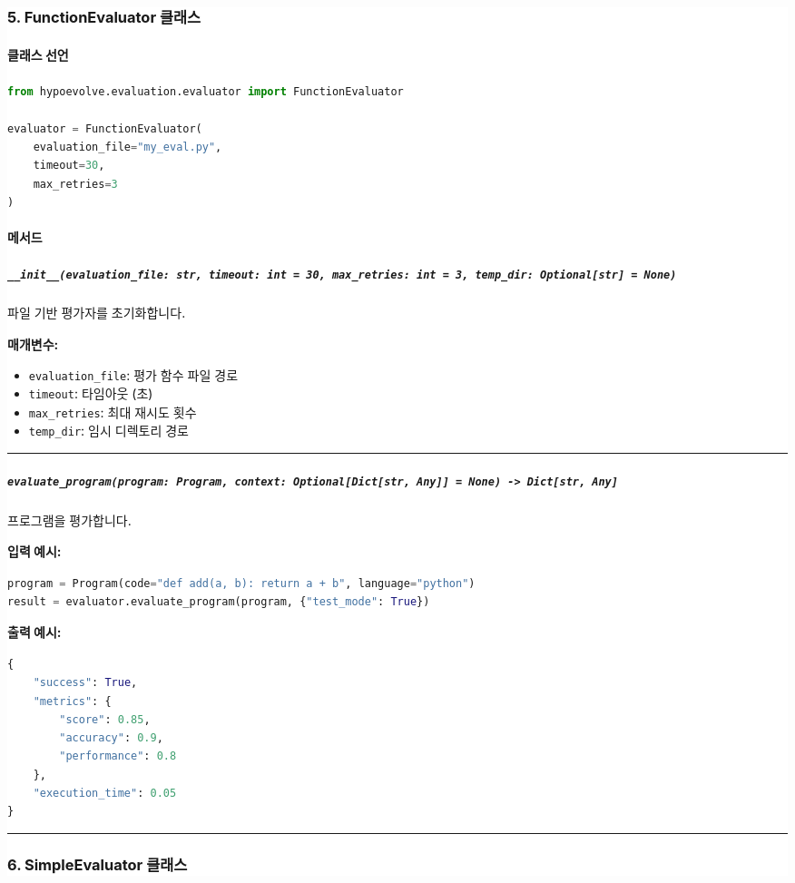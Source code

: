 
### 5. FunctionEvaluator 클래스

#### 클래스 선언
```python
from hypoevolve.evaluation.evaluator import FunctionEvaluator

evaluator = FunctionEvaluator(
    evaluation_file="my_eval.py",
    timeout=30,
    max_retries=3
)
```

#### 메서드

##### `__init__(evaluation_file: str, timeout: int = 30, max_retries: int = 3, temp_dir: Optional[str] = None)`
파일 기반 평가자를 초기화합니다.

**매개변수:**
- `evaluation_file`: 평가 함수 파일 경로
- `timeout`: 타임아웃 (초)
- `max_retries`: 최대 재시도 횟수
- `temp_dir`: 임시 디렉토리 경로

---

##### `evaluate_program(program: Program, context: Optional[Dict[str, Any]] = None) -> Dict[str, Any]`
프로그램을 평가합니다.

**입력 예시:**
```python
program = Program(code="def add(a, b): return a + b", language="python")
result = evaluator.evaluate_program(program, {"test_mode": True})
```

**출력 예시:**
```python
{
    "success": True,
    "metrics": {
        "score": 0.85,
        "accuracy": 0.9,
        "performance": 0.8
    },
    "execution_time": 0.05
}
```

---

### 6. SimpleEvaluator 클래스
